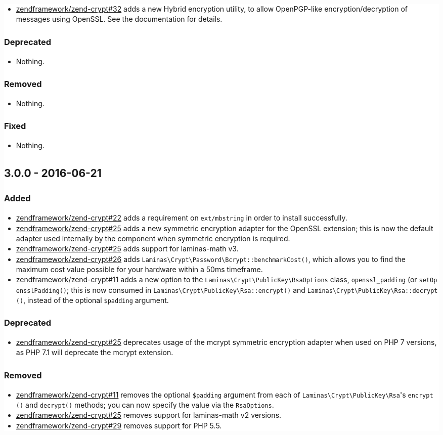 - [zendframework/zend-crypt#32](https://github.com/zendframework/zend-crypt/pull/32) adds a new Hybrid
  encryption utility, to allow OpenPGP-like encryption/decryption of messages
  using OpenSSL. See the documentation for details.

### Deprecated

- Nothing.

### Removed

- Nothing.

### Fixed

- Nothing.

## 3.0.0 - 2016-06-21

### Added

- [zendframework/zend-crypt#22](https://github.com/zendframework/zend-crypt/pull/22) adds a requirement
  on `ext/mbstring` in order to install successfully.
- [zendframework/zend-crypt#25](https://github.com/zendframework/zend-crypt/pull/25) adds a new
  symmetric encryption adapter for the OpenSSL extension; this is now the
  default adapter used internally by the component when symmetric encryption is
  required.
- [zendframework/zend-crypt#25](https://github.com/zendframework/zend-crypt/pull/25) adds support for
  laminas-math v3.
- [zendframework/zend-crypt#26](https://github.com/zendframework/zend-crypt/pull/26) adds
  `Laminas\Crypt\Password\Bcrypt::benchmarkCost()`, which allows you to find the
  maximum cost value possible for your hardware within a 50ms timeframe.
- [zendframework/zend-crypt#11](https://github.com/zendframework/zend-crypt/pull/11) adds a new option
  to the `Laminas\Crypt\PublicKey\RsaOptions` class, `openssl_padding` (or
  `setOpensslPadding()`; this is now consumed in
  `Laminas\Crypt\PublicKey\Rsa::encrypt()` and
  `Laminas\Crypt\PublicKey\Rsa::decrypt()`, instead of the optional `$padding`
  argument.

### Deprecated

- [zendframework/zend-crypt#25](https://github.com/zendframework/zend-crypt/pull/25) deprecates usage of the
  mcrypt symmetric encryption adapter when used on PHP 7 versions, as PHP 7.1
  will deprecate the mcrypt extension.

### Removed

- [zendframework/zend-crypt#11](https://github.com/zendframework/zend-crypt/pull/11) removes the
  optional `$padding` argument from each of `Laminas\Crypt\PublicKey\Rsa`'s
  `encrypt()` and `decrypt()` methods; you can now specify the value via the
  `RsaOptions`.
- [zendframework/zend-crypt#25](https://github.com/zendframework/zend-crypt/pull/25) removes support for
  laminas-math v2 versions.
- [zendframework/zend-crypt#29](https://github.com/zendframework/zend-crypt/pull/29) removes support for
  PHP 5.5.
